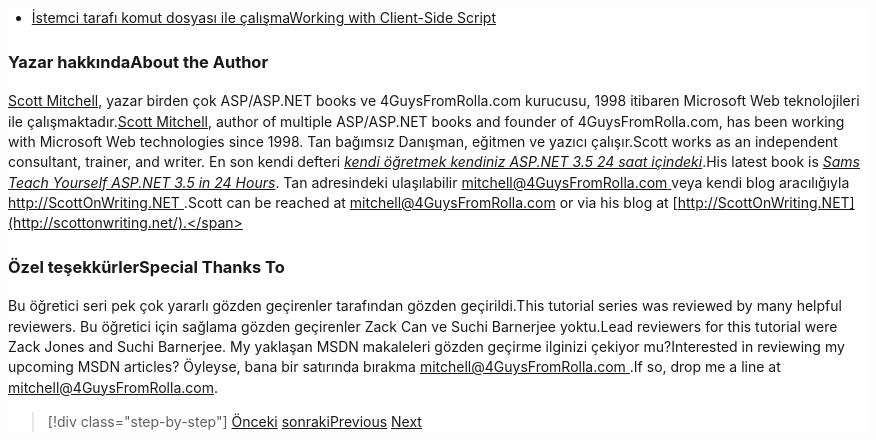 - [<span data-ttu-id="ce6c6-312">İstemci tarafı komut dosyası ile çalışma</span><span class="sxs-lookup"><span data-stu-id="ce6c6-312">Working with Client-Side Script</span></span>](https://msdn.microsoft.com/library/aa479302.aspx)

### <a name="about-the-author"></a><span data-ttu-id="ce6c6-313">Yazar hakkında</span><span class="sxs-lookup"><span data-stu-id="ce6c6-313">About the Author</span></span>

<span data-ttu-id="ce6c6-314">[Scott Mitchell](http://www.4guysfromrolla.com/ScottMitchell.shtml), yazar birden çok ASP/ASP.NET books ve 4GuysFromRolla.com kurucusu, 1998 itibaren Microsoft Web teknolojileri ile çalışmaktadır.</span><span class="sxs-lookup"><span data-stu-id="ce6c6-314">[Scott Mitchell](http://www.4guysfromrolla.com/ScottMitchell.shtml), author of multiple ASP/ASP.NET books and founder of 4GuysFromRolla.com, has been working with Microsoft Web technologies since 1998.</span></span> <span data-ttu-id="ce6c6-315">Tan bağımsız Danışman, eğitmen ve yazıcı çalışır.</span><span class="sxs-lookup"><span data-stu-id="ce6c6-315">Scott works as an independent consultant, trainer, and writer.</span></span> <span data-ttu-id="ce6c6-316">En son kendi defteri [ *kendi öğretmek kendiniz ASP.NET 3.5 24 saat içindeki*](https://www.amazon.com/exec/obidos/ASIN/0672327384/4guysfromrollaco).</span><span class="sxs-lookup"><span data-stu-id="ce6c6-316">His latest book is [*Sams Teach Yourself ASP.NET 3.5 in 24 Hours*](https://www.amazon.com/exec/obidos/ASIN/0672327384/4guysfromrollaco).</span></span> <span data-ttu-id="ce6c6-317">Tan adresindeki ulaşılabilir [ mitchell@4GuysFromRolla.com ](mailto:mitchell@4GuysFromRolla.com) veya kendi blog aracılığıyla [ http://ScottOnWriting.NET ](http://scottonwriting.net/).</span><span class="sxs-lookup"><span data-stu-id="ce6c6-317">Scott can be reached at [mitchell@4GuysFromRolla.com](mailto:mitchell@4GuysFromRolla.com) or via his blog at [http://ScottOnWriting.NET](http://scottonwriting.net/).</span></span>

### <a name="special-thanks-to"></a><span data-ttu-id="ce6c6-318">Özel teşekkürler</span><span class="sxs-lookup"><span data-stu-id="ce6c6-318">Special Thanks To</span></span>

<span data-ttu-id="ce6c6-319">Bu öğretici seri pek çok yararlı gözden geçirenler tarafından gözden geçirildi.</span><span class="sxs-lookup"><span data-stu-id="ce6c6-319">This tutorial series was reviewed by many helpful reviewers.</span></span> <span data-ttu-id="ce6c6-320">Bu öğretici için sağlama gözden geçirenler Zack Can ve Suchi Barnerjee yoktu.</span><span class="sxs-lookup"><span data-stu-id="ce6c6-320">Lead reviewers for this tutorial were Zack Jones and Suchi Barnerjee.</span></span> <span data-ttu-id="ce6c6-321">My yaklaşan MSDN makaleleri gözden geçirme ilginizi çekiyor mu?</span><span class="sxs-lookup"><span data-stu-id="ce6c6-321">Interested in reviewing my upcoming MSDN articles?</span></span> <span data-ttu-id="ce6c6-322">Öyleyse, bana bir satırında bırakma [ mitchell@4GuysFromRolla.com ](mailto:mitchell@4GuysFromRolla.com).</span><span class="sxs-lookup"><span data-stu-id="ce6c6-322">If so, drop me a line at [mitchell@4GuysFromRolla.com](mailto:mitchell@4GuysFromRolla.com).</span></span>

> [!div class="step-by-step"]
> <span data-ttu-id="ce6c6-323">[Önceki](urls-in-master-pages-vb.md)
> [sonraki](interacting-with-the-master-page-from-the-content-page-vb.md)</span><span class="sxs-lookup"><span data-stu-id="ce6c6-323">[Previous](urls-in-master-pages-vb.md)
[Next](interacting-with-the-master-page-from-the-content-page-vb.md)</span></span>
